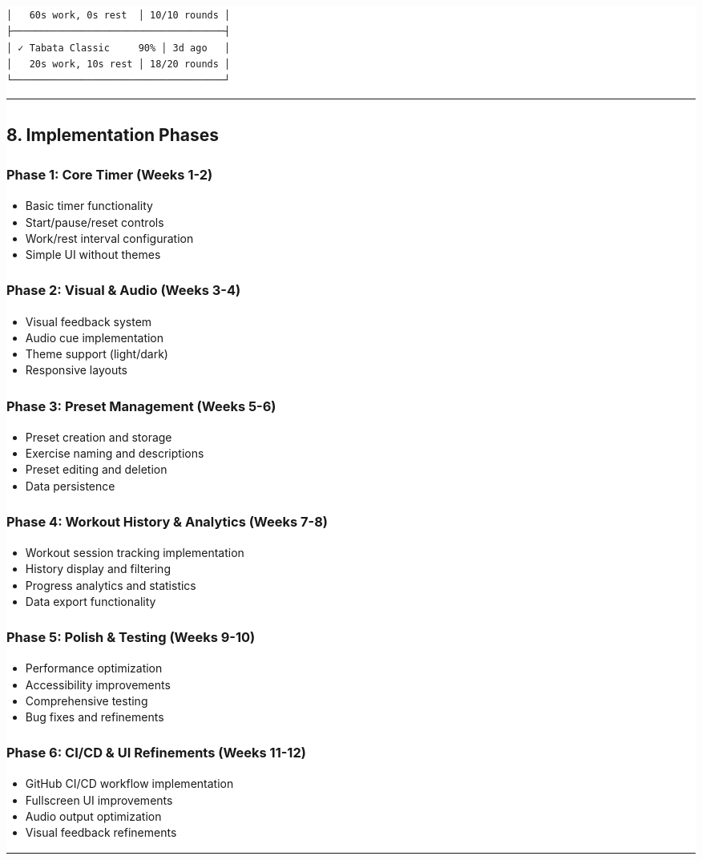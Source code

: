 ```
│   60s work, 0s rest  │ 10/10 rounds │
├─────────────────────────────────────┤
│ ✓ Tabata Classic     90% │ 3d ago   │
│   20s work, 10s rest │ 18/20 rounds │
└─────────────────────────────────────┘
```

---

## 8. Implementation Phases

### Phase 1: Core Timer (Weeks 1-2)
- Basic timer functionality
- Start/pause/reset controls
- Work/rest interval configuration
- Simple UI without themes

### Phase 2: Visual & Audio (Weeks 3-4)
- Visual feedback system
- Audio cue implementation
- Theme support (light/dark)
- Responsive layouts

### Phase 3: Preset Management (Weeks 5-6)
- Preset creation and storage
- Exercise naming and descriptions
- Preset editing and deletion
- Data persistence

### Phase 4: Workout History & Analytics (Weeks 7-8)
- Workout session tracking implementation
- History display and filtering
- Progress analytics and statistics
- Data export functionality

### Phase 5: Polish & Testing (Weeks 9-10)
- Performance optimization
- Accessibility improvements
- Comprehensive testing
- Bug fixes and refinements

### Phase 6: CI/CD & UI Refinements (Weeks 11-12)
- GitHub CI/CD workflow implementation
- Fullscreen UI improvements
- Audio output optimization
- Visual feedback refinements

---
